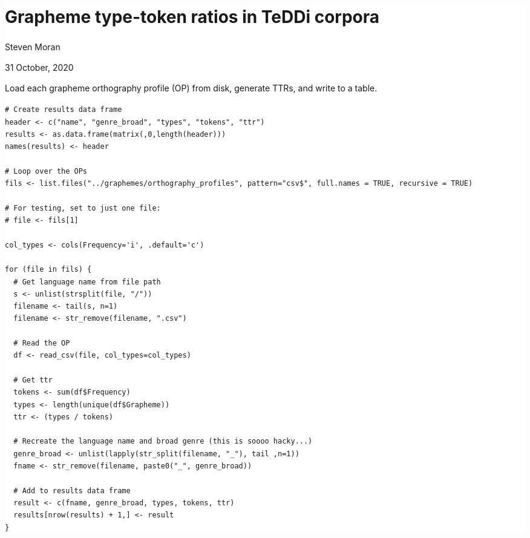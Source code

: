 Grapheme type-token ratios in TeDDi corpora
================
Steven Moran

31 October, 2020

Load each grapheme orthography profile (OP) from disk, generate TTRs,
and write to a table.

    # Create results data frame
    header <- c("name", "genre_broad", "types", "tokens", "ttr")
    results <- as.data.frame(matrix(,0,length(header)))
    names(results) <- header

    # Loop over the OPs
    fils <- list.files("../graphemes/orthography_profiles", pattern="csv$", full.names = TRUE, recursive = TRUE)

    # For testing, set to just one file:
    # file <- fils[1]

    col_types <- cols(Frequency='i', .default='c')

    for (file in fils) {
      # Get language name from file path
      s <- unlist(strsplit(file, "/"))
      filename <- tail(s, n=1)
      filename <- str_remove(filename, ".csv")
      
      # Read the OP
      df <- read_csv(file, col_types=col_types)

      # Get ttr
      tokens <- sum(df$Frequency)
      types <- length(unique(df$Grapheme))
      ttr <- (types / tokens)
      
      # Recreate the language name and broad genre (this is soooo hacky...)
      genre_broad <- unlist(lapply(str_split(filename, "_"), tail ,n=1))
      fname <- str_remove(filename, paste0("_", genre_broad))
      
      # Add to results data frame
      result <- c(fname, genre_broad, types, tokens, ttr)
      results[nrow(results) + 1,] <- result
    }
